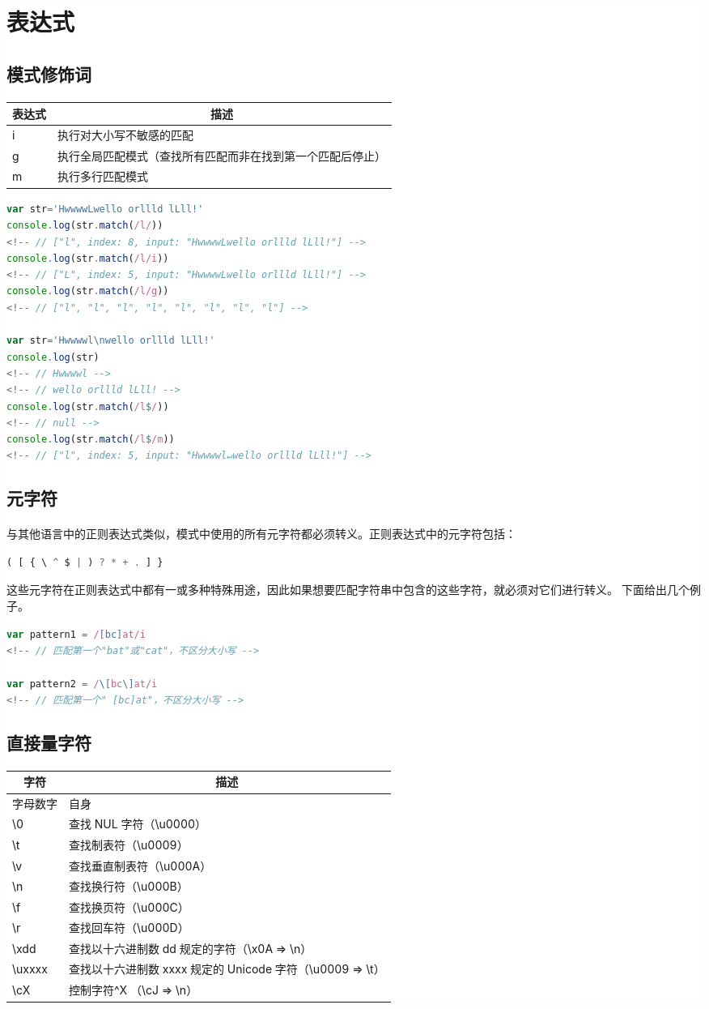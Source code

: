 # 表达式
## 模式修饰词
表达式 | 描述
-------|------
i      | 执行对大小写不敏感的匹配
g      | 执行全局匹配模式（查找所有匹配而非在找到第一个匹配后停止）
m      | 执行多行匹配模式

``` javascript
var str='HwwwwLwello orllld lLll!'
console.log(str.match(/l/))
<!-- // ["l", index: 8, input: "HwwwwLwello orllld lLll!"] -->
console.log(str.match(/l/i))
<!-- // ["L", index: 5, input: "HwwwwLwello orllld lLll!"] -->
console.log(str.match(/l/g))
<!-- // ["l", "l", "l", "l", "l", "l", "l", "l"] -->

var str='Hwwwwl\nwello orllld lLll!'
console.log(str)
<!-- // Hwwwwl -->
<!-- // wello orllld lLll! -->
console.log(str.match(/l$/))
<!-- // null -->
console.log(str.match(/l$/m))
<!-- // ["l", index: 5, input: "Hwwwwl↵wello orllld lLll!"] -->
```

## 元字符
与其他语言中的正则表达式类似，模式中使用的所有元字符都必须转义。正则表达式中的元字符包括：

``` javascript
( [ { \ ^ $ | ) ? * + . ] }
```
这些元字符在正则表达式中都有一或多种特殊用途，因此如果想要匹配字符串中包含的这些字符，就必须对它们进行转义。
下面给出几个例子。

``` javascript
var pattern1 = /[bc]at/i
<!-- // 匹配第一个"bat"或"cat"，不区分大小写 -->

var pattern2 = /\[bc\]at/i
<!-- // 匹配第一个" [bc]at"，不区分大小写 -->
```

## 直接量字符

字符   |   描述
-------|------
字母数字| 自身
\0     | 查找 NUL 字符（\u0000）
\t     | 查找制表符（\u0009）
\v     | 查找垂直制表符（\u000A）
\n     | 查找换行符（\u000B）
\f     | 查找换页符（\u000C）
\r     | 查找回车符（\u000D）
\xdd   | 查找以十六进制数 dd 规定的字符（\x0A => \n）
\uxxxx | 查找以十六进制数 xxxx 规定的 Unicode 字符（\u0009 => \t）
\cX    | 控制字符^X （\cJ => \n）


[1-9]: 0-
[0-9]: 1